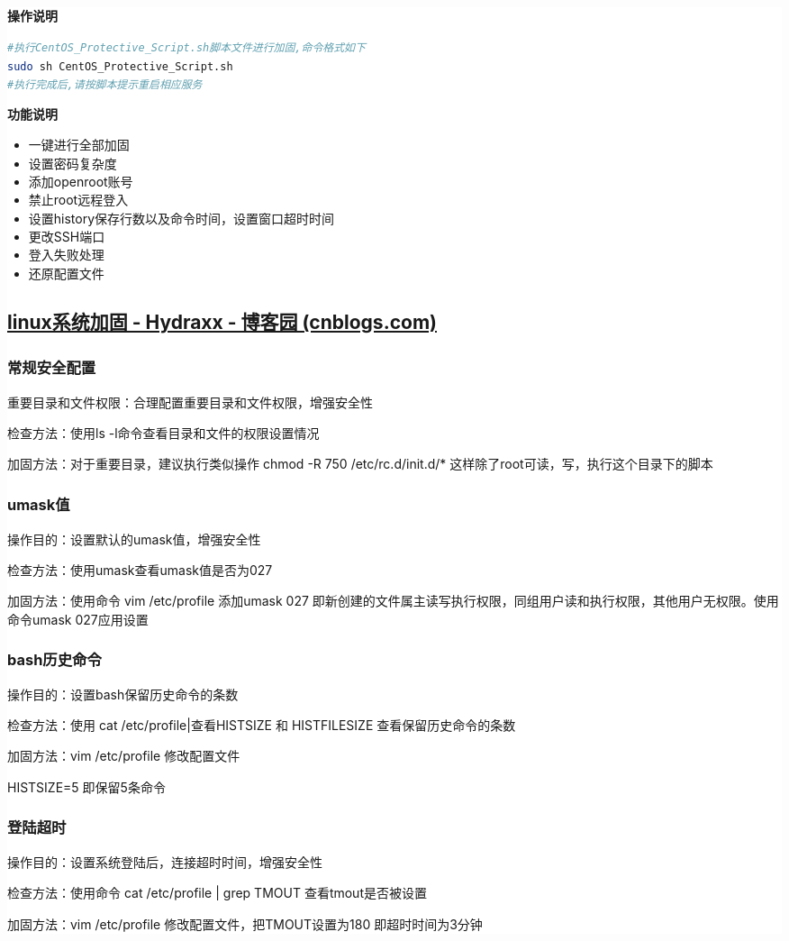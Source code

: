 **操作说明**
```bash
#执行CentOS_Protective_Script.sh脚本文件进行加固,命令格式如下
sudo sh CentOS_Protective_Script.sh
#执行完成后,请按脚本提示重启相应服务
```

**功能说明**
-  一键进行全部加固
-  设置密码复杂度
-  添加openroot账号
-  禁止root远程登入
-  设置history保存行数以及命令时间，设置窗口超时时间
-  更改SSH端口
-  登入失败处理
-  还原配置文件

## [linux系统加固 - Hydraxx - 博客园 (cnblogs.com)](https://www.cnblogs.com/Hydraxx/p/10757155.html)

### 常规安全配置


重要目录和文件权限：合理配置重要目录和文件权限，增强安全性

检查方法：使用ls -l命令查看目录和文件的权限设置情况

加固方法：对于重要目录，建议执行类似操作 chmod -R 750 /etc/rc.d/init.d/* 这样除了root可读，写，执行这个目录下的脚本


### umask值

操作目的：设置默认的umask值，增强安全性

检查方法：使用umask查看umask值是否为027

加固方法：使用命令 vim /etc/profile 添加umask 027 即新创建的文件属主读写执行权限，同组用户读和执行权限，其他用户无权限。使用命令umask 027应用设置

 
### bash历史命令

操作目的：设置bash保留历史命令的条数

检查方法：使用 cat /etc/profile|查看HISTSIZE 和 HISTFILESIZE 查看保留历史命令的条数

加固方法：vim /etc/profile 修改配置文件

HISTSIZE=5 即保留5条命令
 

### 登陆超时

操作目的：设置系统登陆后，连接超时时间，增强安全性

检查方法：使用命令 cat /etc/profile | grep TMOUT 查看tmout是否被设置

加固方法：vim /etc/profile 修改配置文件，把TMOUT设置为180 即超时时间为3分钟
